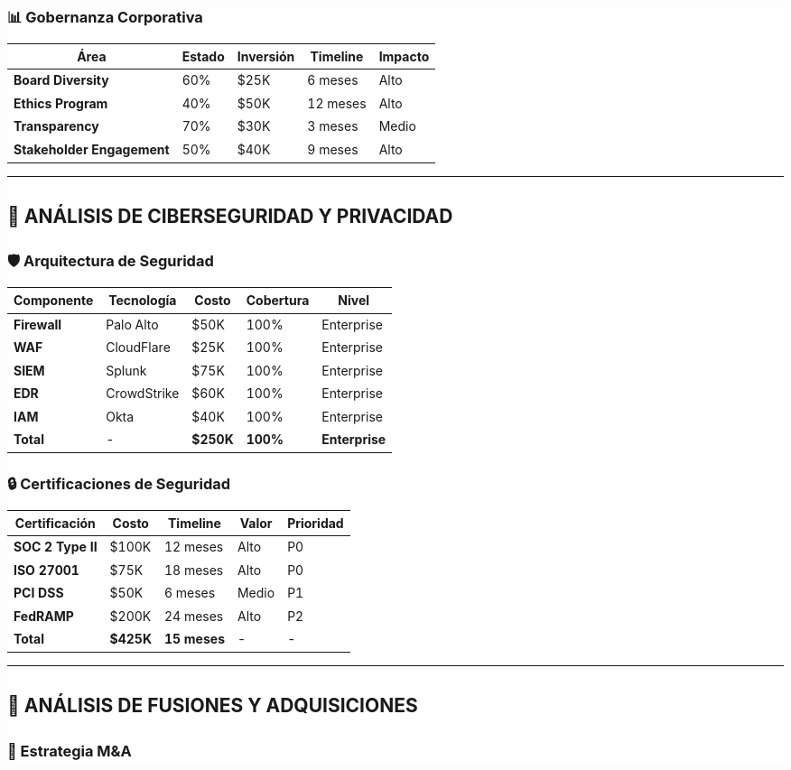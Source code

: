 ### 📊 Gobernanza Corporativa

| **Área** | **Estado** | **Inversión** | **Timeline** | **Impacto** |
|----------|------------|---------------|--------------|-------------|
| **Board Diversity** | 60% | $25K | 6 meses | Alto |
| **Ethics Program** | 40% | $50K | 12 meses | Alto |
| **Transparency** | 70% | $30K | 3 meses | Medio |
| **Stakeholder Engagement** | 50% | $40K | 9 meses | Alto |

---

## 🔐 ANÁLISIS DE CIBERSEGURIDAD Y PRIVACIDAD

### 🛡️ Arquitectura de Seguridad

| **Componente** | **Tecnología** | **Costo** | **Cobertura** | **Nivel** |
|----------------|----------------|-----------|---------------|-----------|
| **Firewall** | Palo Alto | $50K | 100% | Enterprise |
| **WAF** | CloudFlare | $25K | 100% | Enterprise |
| **SIEM** | Splunk | $75K | 100% | Enterprise |
| **EDR** | CrowdStrike | $60K | 100% | Enterprise |
| **IAM** | Okta | $40K | 100% | Enterprise |
| **Total** | - | **$250K** | **100%** | **Enterprise** |

### 🔒 Certificaciones de Seguridad

| **Certificación** | **Costo** | **Timeline** | **Valor** | **Prioridad** |
|-------------------|-----------|--------------|-----------|---------------|
| **SOC 2 Type II** | $100K | 12 meses | Alto | P0 |
| **ISO 27001** | $75K | 18 meses | Alto | P0 |
| **PCI DSS** | $50K | 6 meses | Medio | P1 |
| **FedRAMP** | $200K | 24 meses | Alto | P2 |
| **Total** | **$425K** | **15 meses** | - | - |

---

## 💼 ANÁLISIS DE FUSIONES Y ADQUISICIONES

### 🎯 Estrategia M&A
